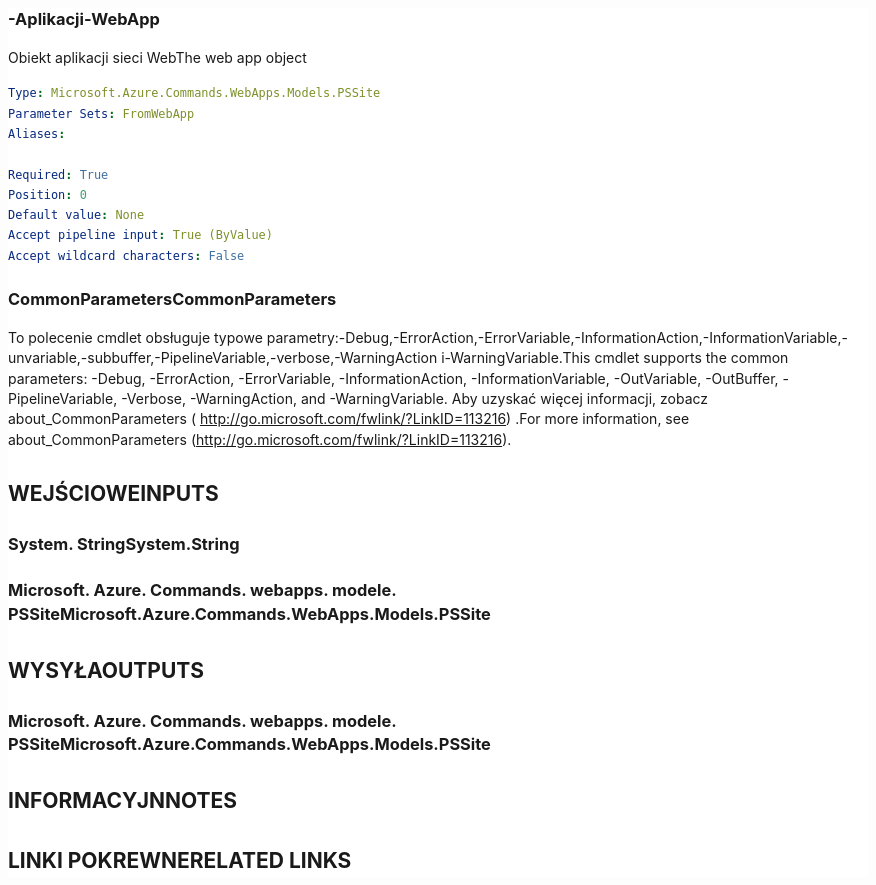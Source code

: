 ### <span data-ttu-id="a5dc3-141">-Aplikacji</span><span class="sxs-lookup"><span data-stu-id="a5dc3-141">-WebApp</span></span>
<span data-ttu-id="a5dc3-142">Obiekt aplikacji sieci Web</span><span class="sxs-lookup"><span data-stu-id="a5dc3-142">The web app object</span></span>

```yaml
Type: Microsoft.Azure.Commands.WebApps.Models.PSSite
Parameter Sets: FromWebApp
Aliases:

Required: True
Position: 0
Default value: None
Accept pipeline input: True (ByValue)
Accept wildcard characters: False
```

### <span data-ttu-id="a5dc3-143">CommonParameters</span><span class="sxs-lookup"><span data-stu-id="a5dc3-143">CommonParameters</span></span>
<span data-ttu-id="a5dc3-144">To polecenie cmdlet obsługuje typowe parametry:-Debug,-ErrorAction,-ErrorVariable,-InformationAction,-InformationVariable,-unvariable,-subbuffer,-PipelineVariable,-verbose,-WarningAction i-WarningVariable.</span><span class="sxs-lookup"><span data-stu-id="a5dc3-144">This cmdlet supports the common parameters: -Debug, -ErrorAction, -ErrorVariable, -InformationAction, -InformationVariable, -OutVariable, -OutBuffer, -PipelineVariable, -Verbose, -WarningAction, and -WarningVariable.</span></span> <span data-ttu-id="a5dc3-145">Aby uzyskać więcej informacji, zobacz about_CommonParameters ( http://go.microsoft.com/fwlink/?LinkID=113216) .</span><span class="sxs-lookup"><span data-stu-id="a5dc3-145">For more information, see about_CommonParameters (http://go.microsoft.com/fwlink/?LinkID=113216).</span></span>

## <span data-ttu-id="a5dc3-146">WEJŚCIOWE</span><span class="sxs-lookup"><span data-stu-id="a5dc3-146">INPUTS</span></span>

### <span data-ttu-id="a5dc3-147">System. String</span><span class="sxs-lookup"><span data-stu-id="a5dc3-147">System.String</span></span>

### <span data-ttu-id="a5dc3-148">Microsoft. Azure. Commands. webapps. modele. PSSite</span><span class="sxs-lookup"><span data-stu-id="a5dc3-148">Microsoft.Azure.Commands.WebApps.Models.PSSite</span></span>

## <span data-ttu-id="a5dc3-149">WYSYŁA</span><span class="sxs-lookup"><span data-stu-id="a5dc3-149">OUTPUTS</span></span>

### <span data-ttu-id="a5dc3-150">Microsoft. Azure. Commands. webapps. modele. PSSite</span><span class="sxs-lookup"><span data-stu-id="a5dc3-150">Microsoft.Azure.Commands.WebApps.Models.PSSite</span></span>

## <span data-ttu-id="a5dc3-151">INFORMACYJN</span><span class="sxs-lookup"><span data-stu-id="a5dc3-151">NOTES</span></span>

## <span data-ttu-id="a5dc3-152">LINKI POKREWNE</span><span class="sxs-lookup"><span data-stu-id="a5dc3-152">RELATED LINKS</span></span>
